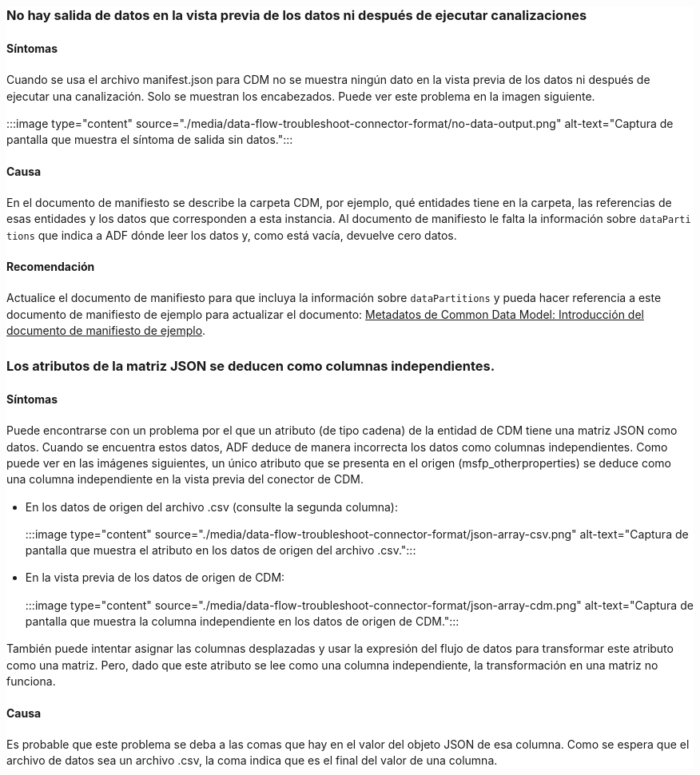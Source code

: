 ### <a name="no-data-output-in-the-data-preview-or-after-running-pipelines"></a>No hay salida de datos en la vista previa de los datos ni después de ejecutar canalizaciones

#### <a name="symptoms"></a>Síntomas
Cuando se usa el archivo manifest.json para CDM no se muestra ningún dato en la vista previa de los datos ni después de ejecutar una canalización. Solo se muestran los encabezados. Puede ver este problema en la imagen siguiente.<br/>

:::image type="content" source="./media/data-flow-troubleshoot-connector-format/no-data-output.png" alt-text="Captura de pantalla que muestra el síntoma de salida sin datos.":::

#### <a name="cause"></a>Causa
En el documento de manifiesto se describe la carpeta CDM, por ejemplo, qué entidades tiene en la carpeta, las referencias de esas entidades y los datos que corresponden a esta instancia. Al documento de manifiesto le falta la información sobre `dataPartitions` que indica a ADF dónde leer los datos y, como está vacía, devuelve cero datos. 

#### <a name="recommendation"></a>Recomendación
Actualice el documento de manifiesto para que incluya la información sobre `dataPartitions` y pueda hacer referencia a este documento de manifiesto de ejemplo para actualizar el documento: [Metadatos de Common Data Model: Introducción del documento de manifiesto de ejemplo](/common-data-model/cdm-manifest#example-manifest-document).

### <a name="json-array-attributes-are-inferred-as-separate-columns"></a>Los atributos de la matriz JSON se deducen como columnas independientes.

#### <a name="symptoms"></a>Síntomas 
Puede encontrarse con un problema por el que un atributo (de tipo cadena) de la entidad de CDM tiene una matriz JSON como datos. Cuando se encuentra estos datos, ADF deduce de manera incorrecta los datos como columnas independientes. Como puede ver en las imágenes siguientes, un único atributo que se presenta en el origen (msfp_otherproperties) se deduce como una columna independiente en la vista previa del conector de CDM.<br/> 

- En los datos de origen del archivo .csv (consulte la segunda columna): <br/>

    :::image type="content" source="./media/data-flow-troubleshoot-connector-format/json-array-csv.png" alt-text="Captura de pantalla que muestra el atributo en los datos de origen del archivo .csv.":::

- En la vista previa de los datos de origen de CDM: <br/>

    :::image type="content" source="./media/data-flow-troubleshoot-connector-format/json-array-cdm.png" alt-text="Captura de pantalla que muestra la columna independiente en los datos de origen de CDM.":::

 
También puede intentar asignar las columnas desplazadas y usar la expresión del flujo de datos para transformar este atributo como una matriz. Pero, dado que este atributo se lee como una columna independiente, la transformación en una matriz no funciona.  

#### <a name="cause"></a>Causa
Es probable que este problema se deba a las comas que hay en el valor del objeto JSON de esa columna. Como se espera que el archivo de datos sea un archivo .csv, la coma indica que es el final del valor de una columna. 
